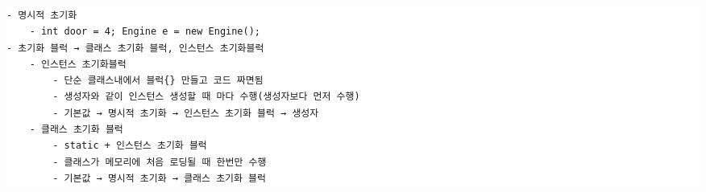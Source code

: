     - 명시적 초기화
        - int door = 4; Engine e = new Engine();
    - 초기화 블럭 → 클래스 초기화 블럭, 인스턴스 초기화블럭
        - 인스턴스 초기화블럭
            - 단순 클래스내에서 블럭{} 만들고 코드 짜면됨
            - 생성자와 같이 인스턴스 생성할 때 마다 수행(생성자보다 먼저 수행)
            - 기본값 → 명시적 초기화 → 인스턴스 초기화 블럭 → 생성자
        - 클래스 초기화 블럭
            - static + 인스턴스 초기화 블럭
            - 클래스가 메모리에 처음 로딩될 때 한번만 수행
            - 기본값 → 명시적 초기화 → 클래스 초기화 블럭
